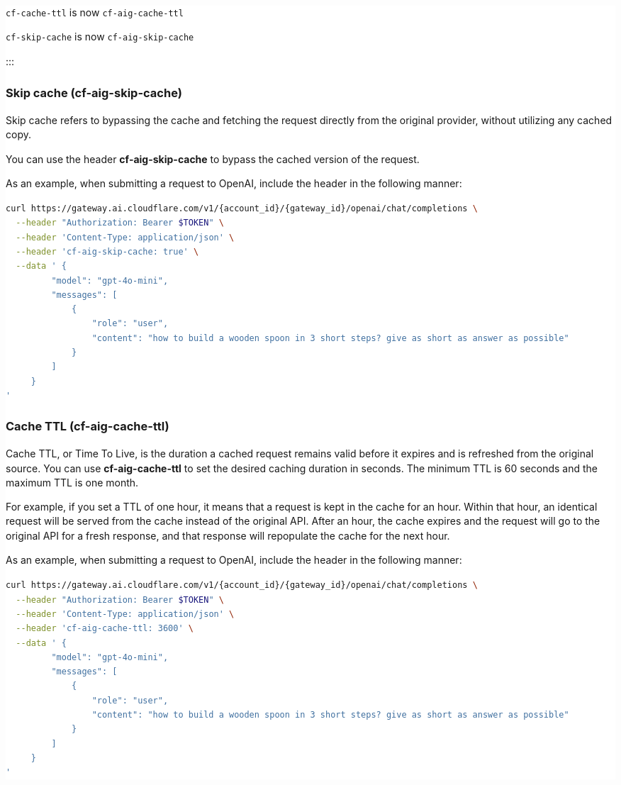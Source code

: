 `cf-cache-ttl` is now `cf-aig-cache-ttl`

`cf-skip-cache` is now `cf-aig-skip-cache`

:::

### Skip cache (cf-aig-skip-cache)

Skip cache refers to bypassing the cache and fetching the request directly from the original provider, without utilizing any cached copy.

You can use the header **cf-aig-skip-cache** to bypass the cached version of the request.

As an example, when submitting a request to OpenAI, include the header in the following manner:

```bash title="Request skipping the cache"
curl https://gateway.ai.cloudflare.com/v1/{account_id}/{gateway_id}/openai/chat/completions \
  --header "Authorization: Bearer $TOKEN" \
  --header 'Content-Type: application/json' \
  --header 'cf-aig-skip-cache: true' \
  --data ' {
   		 "model": "gpt-4o-mini",
   		 "messages": [
   			 {
   				 "role": "user",
   				 "content": "how to build a wooden spoon in 3 short steps? give as short as answer as possible"
   			 }
   		 ]
   	 }
'
```

### Cache TTL (cf-aig-cache-ttl)

Cache TTL, or Time To Live, is the duration a cached request remains valid before it expires and is refreshed from the original source. You can use **cf-aig-cache-ttl** to set the desired caching duration in seconds. The minimum TTL is 60 seconds and the maximum TTL is one month.

For example, if you set a TTL of one hour, it means that a request is kept in the cache for an hour. Within that hour, an identical request will be served from the cache instead of the original API. After an hour, the cache expires and the request will go to the original API for a fresh response, and that response will repopulate the cache for the next hour.

As an example, when submitting a request to OpenAI, include the header in the following manner:

```bash title="Request to be cached for an hour"
curl https://gateway.ai.cloudflare.com/v1/{account_id}/{gateway_id}/openai/chat/completions \
  --header "Authorization: Bearer $TOKEN" \
  --header 'Content-Type: application/json' \
  --header 'cf-aig-cache-ttl: 3600' \
  --data ' {
   		 "model": "gpt-4o-mini",
   		 "messages": [
   			 {
   				 "role": "user",
   				 "content": "how to build a wooden spoon in 3 short steps? give as short as answer as possible"
   			 }
   		 ]
   	 }
'
```
